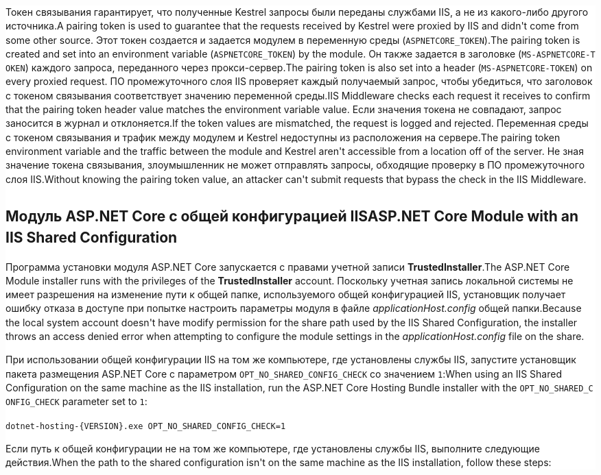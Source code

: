 <span data-ttu-id="9e96a-308">Токен связывания гарантирует, что полученные Kestrel запросы были переданы службами IIS, а не из какого-либо другого источника.</span><span class="sxs-lookup"><span data-stu-id="9e96a-308">A pairing token is used to guarantee that the requests received by Kestrel were proxied by IIS and didn't come from some other source.</span></span> <span data-ttu-id="9e96a-309">Этот токен создается и задается модулем в переменную среды (`ASPNETCORE_TOKEN`).</span><span class="sxs-lookup"><span data-stu-id="9e96a-309">The pairing token is created and set into an environment variable (`ASPNETCORE_TOKEN`) by the module.</span></span> <span data-ttu-id="9e96a-310">Он также задается в заголовке (`MS-ASPNETCORE-TOKEN`) каждого запроса, переданного через прокси-сервер.</span><span class="sxs-lookup"><span data-stu-id="9e96a-310">The pairing token is also set into a header (`MS-ASPNETCORE-TOKEN`) on every proxied request.</span></span> <span data-ttu-id="9e96a-311">ПО промежуточного слоя IIS проверяет каждый получаемый запрос, чтобы убедиться, что заголовок с токеном связывания соответствует значению переменной среды.</span><span class="sxs-lookup"><span data-stu-id="9e96a-311">IIS Middleware checks each request it receives to confirm that the pairing token header value matches the environment variable value.</span></span> <span data-ttu-id="9e96a-312">Если значения токена не совпадают, запрос заносится в журнал и отклоняется.</span><span class="sxs-lookup"><span data-stu-id="9e96a-312">If the token values are mismatched, the request is logged and rejected.</span></span> <span data-ttu-id="9e96a-313">Переменная среды с токеном связывания и трафик между модулем и Kestrel недоступны из расположения на сервере.</span><span class="sxs-lookup"><span data-stu-id="9e96a-313">The pairing token environment variable and the traffic between the module and Kestrel aren't accessible from a location off of the server.</span></span> <span data-ttu-id="9e96a-314">Не зная значение токена связывания, злоумышленник не может отправлять запросы, обходящие проверку в ПО промежуточного слоя IIS.</span><span class="sxs-lookup"><span data-stu-id="9e96a-314">Without knowing the pairing token value, an attacker can't submit requests that bypass the check in the IIS Middleware.</span></span>

## <a name="aspnet-core-module-with-an-iis-shared-configuration"></a><span data-ttu-id="9e96a-315">Модуль ASP.NET Core с общей конфигурацией IIS</span><span class="sxs-lookup"><span data-stu-id="9e96a-315">ASP.NET Core Module with an IIS Shared Configuration</span></span>

<span data-ttu-id="9e96a-316">Программа установки модуля ASP.NET Core запускается с правами учетной записи **TrustedInstaller**.</span><span class="sxs-lookup"><span data-stu-id="9e96a-316">The ASP.NET Core Module installer runs with the privileges of the **TrustedInstaller** account.</span></span> <span data-ttu-id="9e96a-317">Поскольку учетная запись локальной системы не имеет разрешения на изменение пути к общей папке, используемого общей конфигурацией IIS, установщик получает ошибку отказа в доступе при попытке настроить параметры модуля в файле *applicationHost.config* общей папки.</span><span class="sxs-lookup"><span data-stu-id="9e96a-317">Because the local system account doesn't have modify permission for the share path used by the IIS Shared Configuration, the installer throws an access denied error when attempting to configure the module settings in the *applicationHost.config* file on the share.</span></span>

<span data-ttu-id="9e96a-318">При использовании общей конфигурации IIS на том же компьютере, где установлены службы IIS, запустите установщик пакета размещения ASP.NET Core с параметром `OPT_NO_SHARED_CONFIG_CHECK` со значением `1`:</span><span class="sxs-lookup"><span data-stu-id="9e96a-318">When using an IIS Shared Configuration on the same machine as the IIS installation, run the ASP.NET Core Hosting Bundle installer with the `OPT_NO_SHARED_CONFIG_CHECK` parameter set to `1`:</span></span>

```console
dotnet-hosting-{VERSION}.exe OPT_NO_SHARED_CONFIG_CHECK=1
```

<span data-ttu-id="9e96a-319">Если путь к общей конфигурации не на том же компьютере, где установлены службы IIS, выполните следующие действия.</span><span class="sxs-lookup"><span data-stu-id="9e96a-319">When the path to the shared configuration isn't on the same machine as the IIS installation, follow these steps:</span></span>
